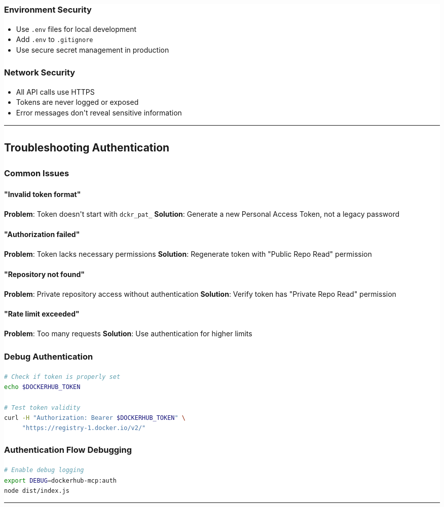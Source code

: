 ### Environment Security
- Use `.env` files for local development
- Add `.env` to `.gitignore`
- Use secure secret management in production

### Network Security
- All API calls use HTTPS
- Tokens are never logged or exposed
- Error messages don't reveal sensitive information

---

## Troubleshooting Authentication

### Common Issues

#### **"Invalid token format"**
**Problem**: Token doesn't start with `dckr_pat_`
**Solution**: Generate a new Personal Access Token, not a legacy password

#### **"Authorization failed"**
**Problem**: Token lacks necessary permissions
**Solution**: Regenerate token with "Public Repo Read" permission

#### **"Repository not found"**
**Problem**: Private repository access without authentication
**Solution**: Verify token has "Private Repo Read" permission

#### **"Rate limit exceeded"**
**Problem**: Too many requests
**Solution**: Use authentication for higher limits

### Debug Authentication
```bash
# Check if token is properly set
echo $DOCKERHUB_TOKEN

# Test token validity
curl -H "Authorization: Bearer $DOCKERHUB_TOKEN" \
     "https://registry-1.docker.io/v2/"
```

### Authentication Flow Debugging
```bash
# Enable debug logging
export DEBUG=dockerhub-mcp:auth
node dist/index.js
```

---
